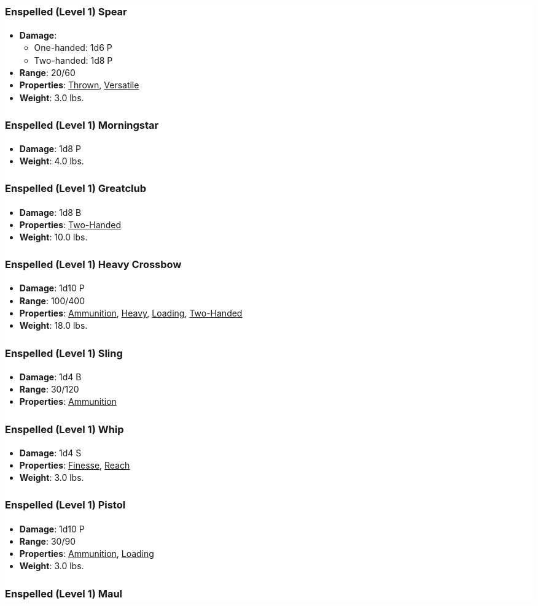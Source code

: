 ### Enspelled (Level 1) Spear

- **Damage**:
  - One-handed: 1d6 P
  - Two-handed: 1d8 P
- **Range**: 20/60
- **Properties**: [Thrown](3-Mechanics/CLI/rules/item-properties.md#Thrown), [Versatile](3-Mechanics/CLI/rules/item-properties.md#Versatile)
- **Weight**: 3.0 lbs.

### Enspelled (Level 1) Morningstar

- **Damage**: 1d8 P
- **Weight**: 4.0 lbs.

### Enspelled (Level 1) Greatclub

- **Damage**: 1d8 B
- **Properties**: [Two-Handed](3-Mechanics/CLI/rules/item-properties.md#Two-Handed)
- **Weight**: 10.0 lbs.

### Enspelled (Level 1) Heavy Crossbow

- **Damage**: 1d10 P
- **Range**: 100/400
- **Properties**: [Ammunition](3-Mechanics/CLI/rules/item-properties.md#Ammunition), [Heavy](3-Mechanics/CLI/rules/item-properties.md#Heavy), [Loading](3-Mechanics/CLI/rules/item-properties.md#Loading), [Two-Handed](3-Mechanics/CLI/rules/item-properties.md#Two-Handed)
- **Weight**: 18.0 lbs.

### Enspelled (Level 1) Sling

- **Damage**: 1d4 B
- **Range**: 30/120
- **Properties**: [Ammunition](3-Mechanics/CLI/rules/item-properties.md#Ammunition)

### Enspelled (Level 1) Whip

- **Damage**: 1d4 S
- **Properties**: [Finesse](3-Mechanics/CLI/rules/item-properties.md#Finesse), [Reach](3-Mechanics/CLI/rules/item-properties.md#Reach)
- **Weight**: 3.0 lbs.

### Enspelled (Level 1) Pistol

- **Damage**: 1d10 P
- **Range**: 30/90
- **Properties**: [Ammunition](3-Mechanics/CLI/rules/item-properties.md#Ammunition), [Loading](3-Mechanics/CLI/rules/item-properties.md#Loading)
- **Weight**: 3.0 lbs.

### Enspelled (Level 1) Maul

